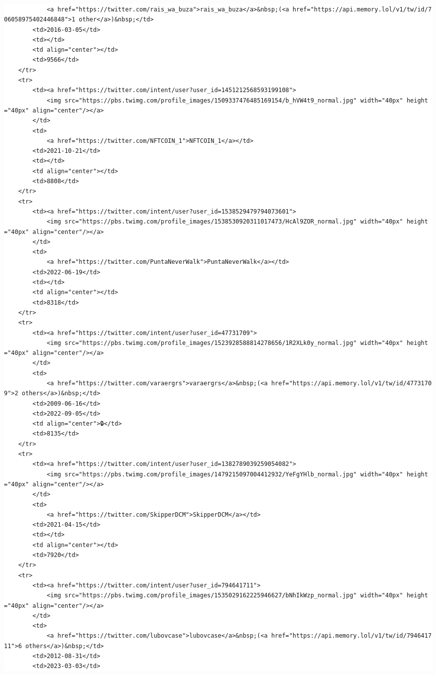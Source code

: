                 <a href="https://twitter.com/rais_wa_buza">rais_wa_buza</a>&nbsp;(<a href="https://api.memory.lol/v1/tw/id/706058975402446848">1 other</a>)&nbsp;</td>
            <td>2016-03-05</td>
            <td></td>
            <td align="center"></td>
            <td>9566</td>
        </tr>
        <tr>
            <td><a href="https://twitter.com/intent/user?user_id=1451212568593199108">
                <img src="https://pbs.twimg.com/profile_images/1509337476485169154/b_hVW4t9_normal.jpg" width="40px" height="40px" align="center"/></a>
            </td>
            <td>
                <a href="https://twitter.com/NFTCOIN_1">NFTCOIN_1</a></td>
            <td>2021-10-21</td>
            <td></td>
            <td align="center"></td>
            <td>8808</td>
        </tr>
        <tr>
            <td><a href="https://twitter.com/intent/user?user_id=1538529479794073601">
                <img src="https://pbs.twimg.com/profile_images/1538530920311017473/HcAl9ZOR_normal.jpg" width="40px" height="40px" align="center"/></a>
            </td>
            <td>
                <a href="https://twitter.com/PuntaNeverWalk">PuntaNeverWalk</a></td>
            <td>2022-06-19</td>
            <td></td>
            <td align="center"></td>
            <td>8318</td>
        </tr>
        <tr>
            <td><a href="https://twitter.com/intent/user?user_id=47731709">
                <img src="https://pbs.twimg.com/profile_images/1523928588814278656/1R2XLk0y_normal.jpg" width="40px" height="40px" align="center"/></a>
            </td>
            <td>
                <a href="https://twitter.com/varaergrs">varaergrs</a>&nbsp;(<a href="https://api.memory.lol/v1/tw/id/47731709">2 others</a>)&nbsp;</td>
            <td>2009-06-16</td>
            <td>2022-09-05</td>
            <td align="center">🔒</td>
            <td>8135</td>
        </tr>
        <tr>
            <td><a href="https://twitter.com/intent/user?user_id=1382789039259054082">
                <img src="https://pbs.twimg.com/profile_images/1479215097004412932/YeFgYHlb_normal.jpg" width="40px" height="40px" align="center"/></a>
            </td>
            <td>
                <a href="https://twitter.com/SkipperDCM">SkipperDCM</a></td>
            <td>2021-04-15</td>
            <td></td>
            <td align="center"></td>
            <td>7920</td>
        </tr>
        <tr>
            <td><a href="https://twitter.com/intent/user?user_id=794641711">
                <img src="https://pbs.twimg.com/profile_images/1535029162225946627/bNhIkWzp_normal.jpg" width="40px" height="40px" align="center"/></a>
            </td>
            <td>
                <a href="https://twitter.com/lubovcase">lubovcase</a>&nbsp;(<a href="https://api.memory.lol/v1/tw/id/794641711">6 others</a>)&nbsp;</td>
            <td>2012-08-31</td>
            <td>2023-03-03</td>